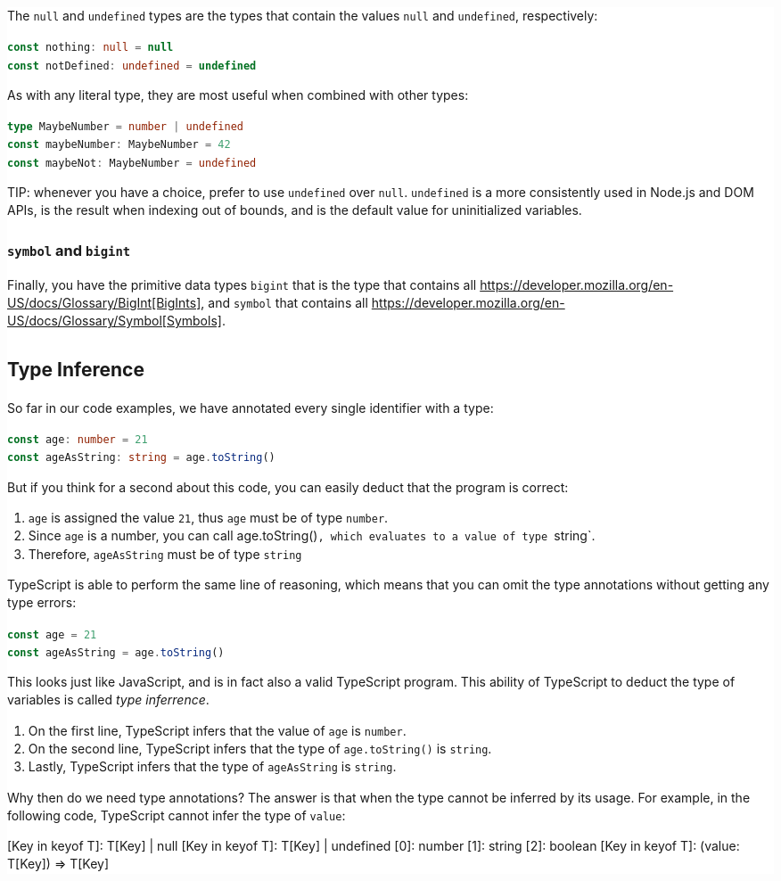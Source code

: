 The `null` and `undefined` types are the types that contain the values `null` and `undefined`, respectively:

```typescript
const nothing: null = null
const notDefined: undefined = undefined
```

As with any literal type, they are most useful when combined with other types:

```typescript
type MaybeNumber = number | undefined
const maybeNumber: MaybeNumber = 42
const maybeNot: MaybeNumber = undefined
```

TIP: whenever you have a choice, prefer to use `undefined` over `null`. `undefined` is a more consistently used in Node.js and DOM APIs, is the result when indexing out of bounds, and is the default value for uninitialized variables.

### `symbol` and `bigint`

Finally, you have the primitive data types `bigint` that is the type that contains all https://developer.mozilla.org/en-US/docs/Glossary/BigInt[BigInts], and `symbol` that contains all https://developer.mozilla.org/en-US/docs/Glossary/Symbol[Symbols].

## Type Inference

So far in our code examples, we have annotated every single identifier with a type:

```typescript
const age: number = 21
const ageAsString: string = age.toString()
```

But if you think for a second about this code, you can easily deduct that the program is correct:

1. `age` is assigned the value `21`, thus `age` must be of type `number`.
2. Since `age` is a number, you can call age.toString()`, which evaluates to a value of type `string`.
3. Therefore, `ageAsString` must be of type `string`

TypeScript is able to perform the same line of reasoning, which means that you can omit the type annotations without getting any type errors:

```typescript
const age = 21
const ageAsString = age.toString()
```

This looks just like JavaScript, and is in fact also a valid TypeScript program. This ability of TypeScript to deduct the type of variables is called _type inferrence_.

1. On the first line, TypeScript infers that the value of `age` is `number`.
2. On the second line, TypeScript infers that the type of `age.toString()` is `string`.
3. Lastly, TypeScript infers that the type of `ageAsString` is `string`.

Why then do we need type annotations? The answer is that when the type cannot be inferred by its usage. For example, in the following code, TypeScript cannot infer the type of `value`:


  [Key in Dimension]: number
  [Key in Color]: {
  [Key in 'a' | 'b']: Key
  [Key in keyof T]: T[Key] | null
  [Key in keyof T]: T[Key] | undefined
  [0]: number
  [1]: string
  [2]: boolean
  [Key in keyof T]: (value: T[Key]) => T[Key]
